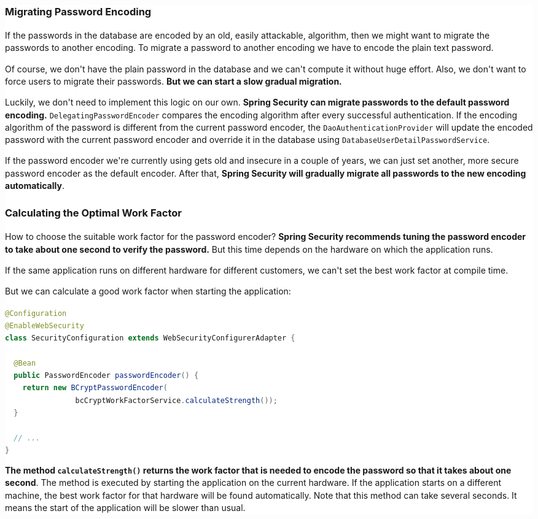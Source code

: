 
### Migrating Password Encoding
If the passwords in the database are encoded by an old, easily attackable, algorithm, then we might want to
migrate the passwords to another encoding. To migrate a password to another encoding we have to encode the plain text
password. 

Of course, we don't have the plain password in the database and we can't compute it without huge effort. Also, we don't want to force users to migrate their passwords. **But we can start a
slow gradual migration.** 

Luckily, we don't need to implement this logic on our own. **Spring Security can migrate passwords to the default password encoding.**
`DelegatingPasswordEncoder` compares the encoding algorithm
after every successful authentication. If the encoding algorithm of the password is different from the current password encoder,
the `DaoAuthenticationProvider` will update the encoded password with the current password encoder and override it in the
database using `DatabaseUserDetailPasswordService`.
 
If the password encoder we're currently using gets old and insecure in a couple of years,
we can just set another, more secure password encoder as the default encoder. After that, **Spring Security will gradually migrate all passwords to the new encoding automatically**.

### Calculating the Optimal Work Factor
How to choose the suitable work factor for the password encoder? **Spring Security recommends tuning the
password encoder to take about one second to verify the password.** But this time depends on the hardware on which the application runs.

If the same application runs on different hardware for different customers, we can't set the best work factor at compile time.

But we can calculate a good work factor when starting the application:

```java
@Configuration
@EnableWebSecurity
class SecurityConfiguration extends WebSecurityConfigurerAdapter {
  
  @Bean
  public PasswordEncoder passwordEncoder() {
    return new BCryptPasswordEncoder(
                bcCryptWorkFactorService.calculateStrength());
  }

  // ...
}
```  

**The method `calculateStrength()` returns the work factor that is needed to encode the password so that it takes about one
second**. The method is executed by starting the application on the current hardware. If the application starts on a different machine,
the best work factor for that hardware will be found automatically. Note that this method can take several seconds. It means the start of the application
will be slower than usual. 
